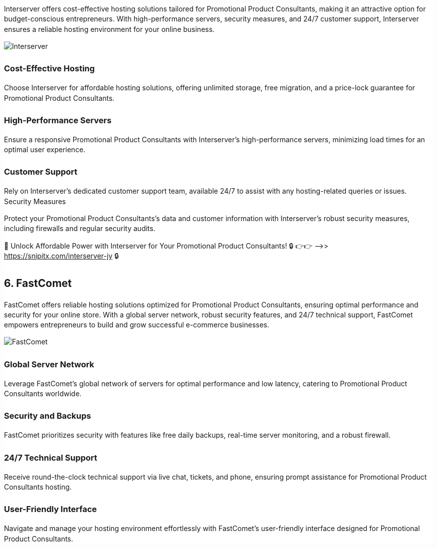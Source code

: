 Interserver offers cost-effective hosting solutions tailored for Promotional Product Consultants, making it an attractive option for budget-conscious entrepreneurs. With high-performance servers, security measures, and 24/7 customer support, Interserver ensures a reliable hosting environment for your online business.

![Interserver](https://i.imgur.com/OM5dOEW.jpeg "Interserver Hosting")

### Cost-Effective Hosting
Choose Interserver for affordable hosting solutions, offering unlimited storage, free migration, and a price-lock guarantee for Promotional Product Consultants.

### High-Performance Servers
Ensure a responsive Promotional Product Consultants with Interserver’s high-performance servers, minimizing load times for an optimal user experience.

### Customer Support
Rely on Interserver’s dedicated customer support team, available 24/7 to assist with any hosting-related queries or issues.
Security Measures

Protect your Promotional Product Consultants’s data and customer information with Interserver’s robust security measures, including firewalls and regular security audits.

💸 Unlock Affordable Power with Interserver for Your Promotional Product Consultants! 🔒
👉👉 -->> https://snipitx.com/interserver-jy 🔒

## 6. FastComet

FastComet offers reliable hosting solutions optimized for Promotional Product Consultants, ensuring optimal performance and security for your online store. With a global server network, robust security features, and 24/7 technical support, FastComet empowers entrepreneurs to build and grow successful e-commerce businesses.

![FastComet](https://i.imgur.com/7qgXuWp.png "FastComet Hosting")

### Global Server Network
Leverage FastComet’s global network of servers for optimal performance and low latency, catering to Promotional Product Consultants worldwide.

### Security and Backups
FastComet prioritizes security with features like free daily backups, real-time server monitoring, and a robust firewall.

### 24/7 Technical Support
Receive round-the-clock technical support via live chat, tickets, and phone, ensuring prompt assistance for Promotional Product Consultants hosting.

### User-Friendly Interface
Navigate and manage your hosting environment effortlessly with FastComet’s user-friendly interface designed for Promotional Product Consultants.
